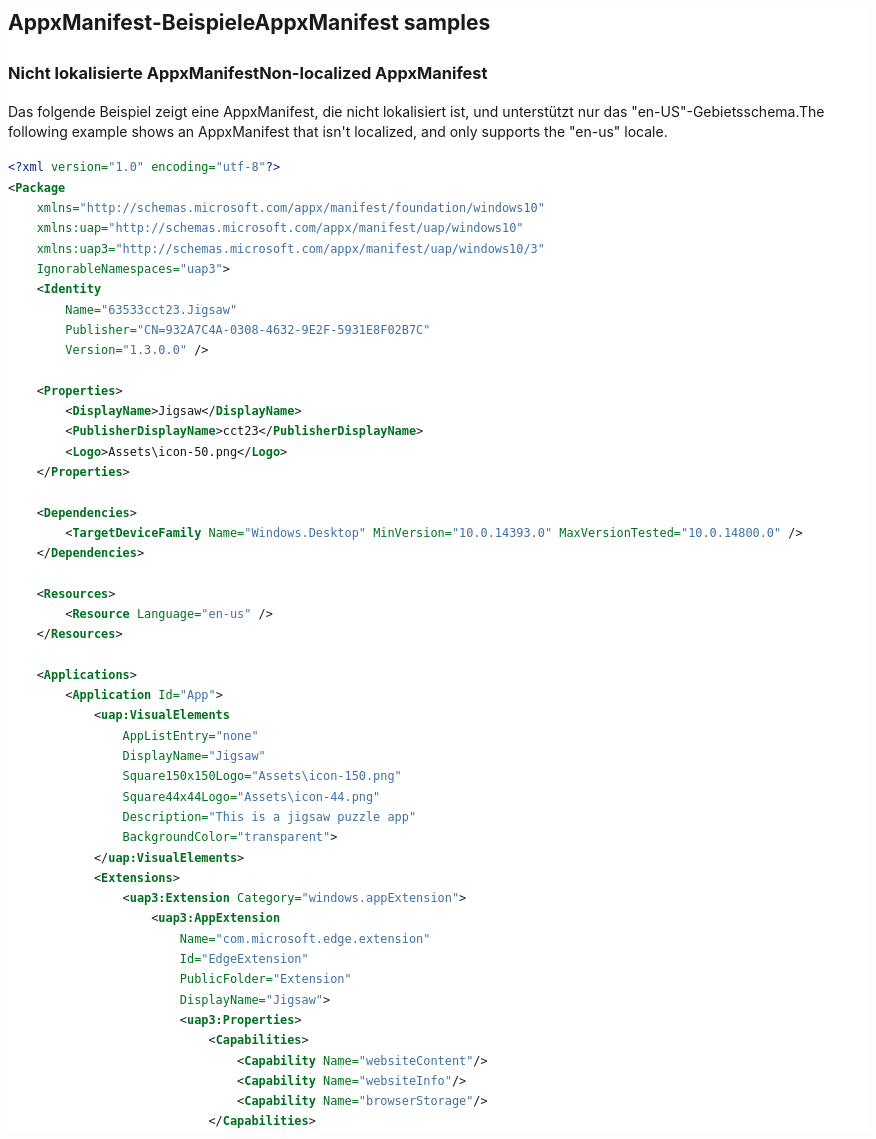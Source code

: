 
## <span data-ttu-id="61bb6-194">AppxManifest-Beispiele</span><span class="sxs-lookup"><span data-stu-id="61bb6-194">AppxManifest samples</span></span>

### <span data-ttu-id="61bb6-195">Nicht lokalisierte AppxManifest</span><span class="sxs-lookup"><span data-stu-id="61bb6-195">Non-localized AppxManifest</span></span>
<span data-ttu-id="61bb6-196">Das folgende Beispiel zeigt eine AppxManifest, die nicht lokalisiert ist, und unterstützt nur das "en-US"-Gebietsschema.</span><span class="sxs-lookup"><span data-stu-id="61bb6-196">The following example shows an AppxManifest that isn't localized, and only supports the "en-us" locale.</span></span>


```xml
<?xml version="1.0" encoding="utf-8"?>
<Package
    xmlns="http://schemas.microsoft.com/appx/manifest/foundation/windows10"
    xmlns:uap="http://schemas.microsoft.com/appx/manifest/uap/windows10"
    xmlns:uap3="http://schemas.microsoft.com/appx/manifest/uap/windows10/3"
    IgnorableNamespaces="uap3">
    <Identity
        Name="63533cct23.Jigsaw"
        Publisher="CN=932A7C4A-0308-4632-9E2F-5931E8F02B7C"
        Version="1.3.0.0" />

    <Properties>
        <DisplayName>Jigsaw</DisplayName>
        <PublisherDisplayName>cct23</PublisherDisplayName>
        <Logo>Assets\icon-50.png</Logo>
    </Properties>

    <Dependencies>
        <TargetDeviceFamily Name="Windows.Desktop" MinVersion="10.0.14393.0" MaxVersionTested="10.0.14800.0" />
    </Dependencies>

    <Resources>
        <Resource Language="en-us" />
    </Resources>

    <Applications>
        <Application Id="App">
            <uap:VisualElements
                AppListEntry="none"
                DisplayName="Jigsaw"
                Square150x150Logo="Assets\icon-150.png"
                Square44x44Logo="Assets\icon-44.png"
                Description="This is a jigsaw puzzle app"
                BackgroundColor="transparent">
            </uap:VisualElements>
            <Extensions>
                <uap3:Extension Category="windows.appExtension">
                    <uap3:AppExtension
                        Name="com.microsoft.edge.extension"
                        Id="EdgeExtension"
                        PublicFolder="Extension"
                        DisplayName="Jigsaw">
                        <uap3:Properties>
                            <Capabilities>
                                <Capability Name="websiteContent"/>
                                <Capability Name="websiteInfo"/>
                                <Capability Name="browserStorage"/>
                            </Capabilities>
```